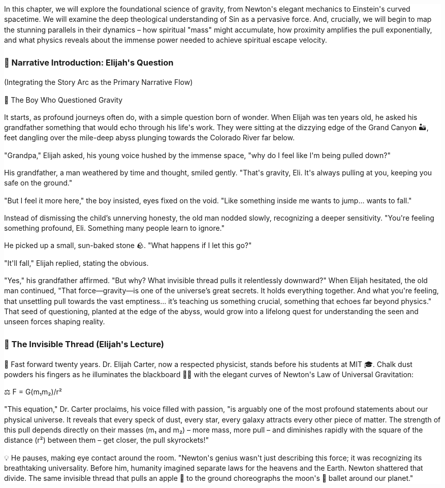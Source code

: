 In this chapter, we will explore the foundational science of gravity, from Newton's elegant mechanics to Einstein's curved spacetime. We will examine the deep theological understanding of Sin as a pervasive force. And, crucially, we will begin to map the stunning parallels in their dynamics – how spiritual "mass" might accumulate, how proximity amplifies the pull exponentially, and what physics reveals about the immense power needed to achieve spiritual escape velocity.   
   
### 📖 Narrative Introduction: Elijah's Question   
   
(Integrating the Story Arc as the Primary Narrative Flow)   
   
👦 The Boy Who Questioned Gravity   
   
It starts, as profound journeys often do, with a simple question born of wonder. When Elijah was ten years old, he asked his grandfather something that would echo through his life's work. They were sitting at the dizzying edge of the Grand Canyon 🏜️, feet dangling over the mile-deep abyss plunging towards the Colorado River far below.   
   
"Grandpa," Elijah asked, his young voice hushed by the immense space, "why do I feel like I'm being pulled down?"   
   
His grandfather, a man weathered by time and thought, smiled gently. "That's gravity, Eli. It's always pulling at you, keeping you safe on the ground."   
   
"But I feel it more here," the boy insisted, eyes fixed on the void. "Like something inside me wants to jump... wants to fall."   
   
Instead of dismissing the child’s unnerving honesty, the old man nodded slowly, recognizing a deeper sensitivity. "You're feeling something profound, Eli. Something many people learn to ignore."   
   
He picked up a small, sun-baked stone 🪨. "What happens if I let this go?"   
   
"It'll fall," Elijah replied, stating the obvious.   
   
"Yes," his grandfather affirmed. "But why? What invisible thread pulls it relentlessly downward?" When Elijah hesitated, the old man continued, "That force—gravity—is one of the universe’s great secrets. It holds everything together. And what you're feeling, that unsettling pull towards the vast emptiness... it’s teaching us something crucial, something that echoes far beyond physics." That seed of questioning, planted at the edge of the abyss, would grow into a lifelong quest for understanding the seen and unseen forces shaping reality.   
   
### 🔗 The Invisible Thread (Elijah's Lecture)   
   
📍 Fast forward twenty years. Dr. Elijah Carter, now a respected physicist, stands before his students at MIT 🎓. Chalk dust powders his fingers as he illuminates the blackboard 🧑‍🏫 with the elegant curves of Newton's Law of Universal Gravitation:   
   
⚖️ F = G(m₁m₂)/r²   
   
"This equation," Dr. Carter proclaims, his voice filled with passion, "is arguably one of the most profound statements about our physical universe. It reveals that every speck of dust, every star, every galaxy attracts every other piece of matter. The strength of this pull depends directly on their masses (m₁ and m₂) – more mass, more pull – and diminishes rapidly with the square of the distance (r²) between them – get closer, the pull skyrockets!"   
   
💡 He pauses, making eye contact around the room. "Newton's genius wasn't just describing this force; it was recognizing its breathtaking universality. Before him, humanity imagined separate laws for the heavens and the Earth. Newton shattered that divide. The same invisible thread that pulls an apple 🍏 to the ground choreographs the moon's 🌙 ballet around our planet."   
   